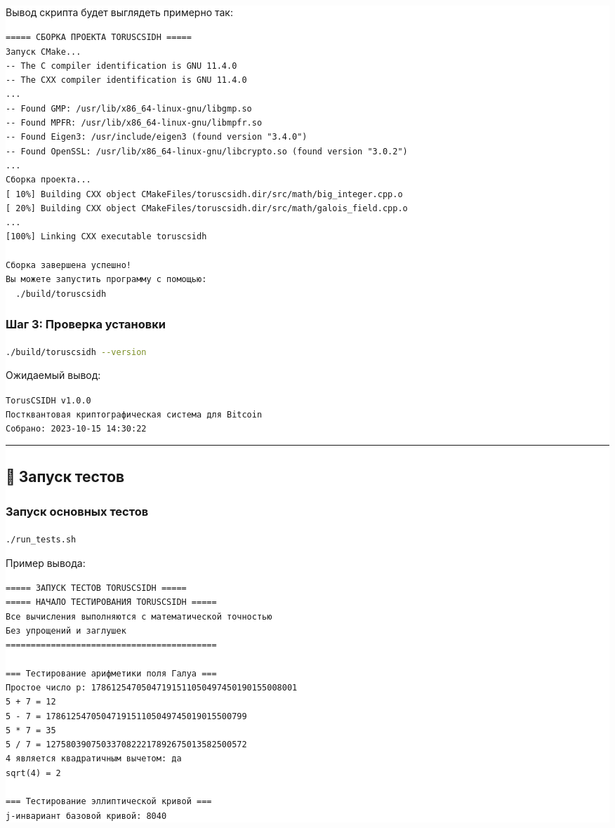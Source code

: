 Вывод скрипта будет выглядеть примерно так:

```
===== СБОРКА ПРОЕКТА TORUSCSIDH =====
Запуск CMake...
-- The C compiler identification is GNU 11.4.0
-- The CXX compiler identification is GNU 11.4.0
...
-- Found GMP: /usr/lib/x86_64-linux-gnu/libgmp.so  
-- Found MPFR: /usr/lib/x86_64-linux-gnu/libmpfr.so
-- Found Eigen3: /usr/include/eigen3 (found version "3.4.0")
-- Found OpenSSL: /usr/lib/x86_64-linux-gnu/libcrypto.so (found version "3.0.2")
...
Сборка проекта...
[ 10%] Building CXX object CMakeFiles/toruscsidh.dir/src/math/big_integer.cpp.o
[ 20%] Building CXX object CMakeFiles/toruscsidh.dir/src/math/galois_field.cpp.o
...
[100%] Linking CXX executable toruscsidh

Сборка завершена успешно!
Вы можете запустить программу с помощью:
  ./build/toruscsidh
```

### Шаг 3: Проверка установки

```bash
./build/toruscsidh --version
```

Ожидаемый вывод:
```
TorusCSIDH v1.0.0
Постквантовая криптографическая система для Bitcoin
Собрано: 2023-10-15 14:30:22
```

---

## 🧪 Запуск тестов

### Запуск основных тестов

```bash
./run_tests.sh
```

Пример вывода:

```
===== ЗАПУСК ТЕСТОВ TORUSCSIDH =====
===== НАЧАЛО ТЕСТИРОВАНИЯ TORUSCSIDH =====
Все вычисления выполняются с математической точностью
Без упрощений и заглушек
==========================================

=== Тестирование арифметики поля Галуа ===
Простое число p: 17861254705047191511050497450190155008001
5 + 7 = 12
5 - 7 = 1786125470504719151105049745019015500799
5 * 7 = 35
5 / 7 = 1275803907503370822217892675013582500572
4 является квадратичным вычетом: да
sqrt(4) = 2

=== Тестирование эллиптической кривой ===
j-инвариант базовой кривой: 8040
```